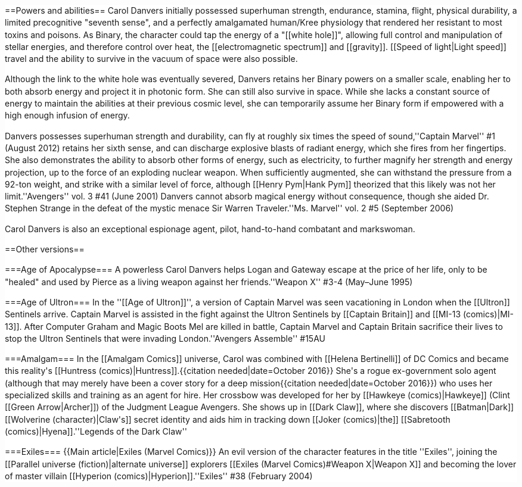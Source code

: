 ==Powers and abilities==
Carol Danvers initially possessed superhuman strength, endurance, stamina, flight, physical durability, a limited precognitive "seventh sense", and a perfectly amalgamated human/Kree physiology that rendered her resistant to most toxins and poisons. As Binary, the character could tap the energy of a "[[white hole]]", allowing full control and manipulation of stellar energies, and therefore control over heat, the [[electromagnetic spectrum]] and [[gravity]]. [[Speed of light|Light speed]] travel and the ability to survive in the vacuum of space were also possible.

Although the link to the white hole was eventually severed, Danvers retains her Binary powers on a smaller scale, enabling her to both absorb energy and project it in photonic form. She can still also survive in space. While she lacks a constant source of energy to maintain the abilities at their previous cosmic level, she can temporarily assume her Binary form if empowered with a high enough infusion of energy.

Danvers possesses superhuman strength and durability, can fly at roughly six times the speed of sound,<ref>''Captain Marvel'' #1 (August 2012)</ref> retains her sixth sense, and can discharge explosive blasts of radiant energy, which she fires from her fingertips. She also demonstrates the ability to absorb other forms of energy, such as electricity, to further magnify her strength and energy projection, up to the force of an exploding nuclear weapon.<ref name="The Mighty Avengers 6"/> When sufficiently augmented, she can withstand the pressure from a 92-ton weight, and strike with a similar level of force, although [[Henry Pym|Hank Pym]] theorized that this likely was not her limit.<ref>''Avengers'' vol. 3 #41 (June 2001)</ref> Danvers cannot absorb magical energy without consequence, though she aided Dr. Stephen Strange in the defeat of the mystic menace Sir Warren Traveler.<ref>''Ms. Marvel'' vol. 2 #5 (September 2006)</ref>

Carol Danvers is also an exceptional espionage agent, pilot, hand-to-hand combatant and markswoman.

==Other versions==

===Age of Apocalypse===
A powerless Carol Danvers helps Logan and Gateway escape at the price of her life, only to be "healed" and used by Pierce as a living weapon against her friends.<ref>''Weapon X'' #3-4 (May–June 1995)</ref>

===Age of Ultron===
In the ''[[Age of Ultron]]'', a version of Captain Marvel was seen vacationing in London when the [[Ultron]] Sentinels arrive. Captain Marvel is assisted in the fight against the Ultron Sentinels by [[Captain Britain]] and [[MI-13 (comics)|MI-13]]. After Computer Graham and Magic Boots Mel are killed in battle, Captain Marvel and Captain Britain sacrifice their lives to stop the Ultron Sentinels that were invading London.<ref>''Avengers Assemble'' #15AU</ref>

===Amalgam===
In the [[Amalgam Comics]] universe, Carol was combined with [[Helena Bertinelli]] of DC Comics and became this reality's [[Huntress (comics)|Huntress]].{{citation needed|date=October 2016}} She's a rogue ex-government solo agent (although that may merely have been a cover story for a deep mission{{citation needed|date=October 2016}}) who uses her specialized skills and training as an agent for hire. Her crossbow was developed for her by [[Hawkeye (comics)|Hawkeye]] (Clint [[Green Arrow|Archer]]) of the Judgment League Avengers. She shows up in [[Dark Claw]], where she discovers [[Batman|Dark]] [[Wolverine (character)|Claw's]] secret identity and aids him in tracking down [[Joker (comics)|the]] [[Sabretooth (comics)|Hyena]].<ref>''Legends of the Dark Claw''</ref>

===Exiles===
{{Main article|Exiles (Marvel Comics)}}
An evil version of the character features in the title ''Exiles'', joining the [[Parallel universe (fiction)|alternate universe]] explorers [[Exiles (Marvel Comics)#Weapon X|Weapon X]] and becoming the lover of master villain [[Hyperion (comics)|Hyperion]].<ref>''Exiles'' #38 (February 2004)</ref>

